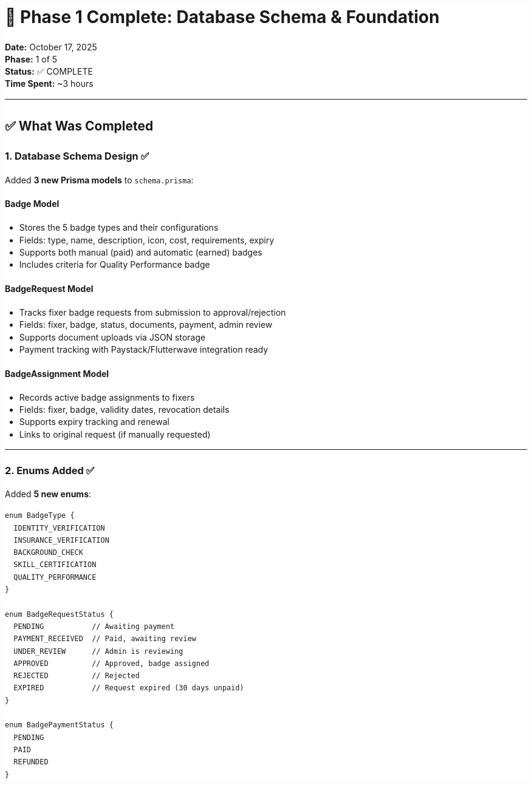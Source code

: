 # 🎯 Phase 1 Complete: Database Schema & Foundation

**Date:** October 17, 2025  
**Phase:** 1 of 5  
**Status:** ✅ COMPLETE  
**Time Spent:** ~3 hours

---

## ✅ What Was Completed

### 1. Database Schema Design ✅

Added **3 new Prisma models** to `schema.prisma`:

#### **Badge Model**

- Stores the 5 badge types and their configurations
- Fields: type, name, description, icon, cost, requirements, expiry
- Supports both manual (paid) and automatic (earned) badges
- Includes criteria for Quality Performance badge

#### **BadgeRequest Model**

- Tracks fixer badge requests from submission to approval/rejection
- Fields: fixer, badge, status, documents, payment, admin review
- Supports document uploads via JSON storage
- Payment tracking with Paystack/Flutterwave integration ready

#### **BadgeAssignment Model**

- Records active badge assignments to fixers
- Fields: fixer, badge, validity dates, revocation details
- Supports expiry tracking and renewal
- Links to original request (if manually requested)

---

### 2. Enums Added ✅

Added **5 new enums**:

```prisma
enum BadgeType {
  IDENTITY_VERIFICATION
  INSURANCE_VERIFICATION
  BACKGROUND_CHECK
  SKILL_CERTIFICATION
  QUALITY_PERFORMANCE
}

enum BadgeRequestStatus {
  PENDING           // Awaiting payment
  PAYMENT_RECEIVED  // Paid, awaiting review
  UNDER_REVIEW      // Admin is reviewing
  APPROVED          // Approved, badge assigned
  REJECTED          // Rejected
  EXPIRED           // Request expired (30 days unpaid)
}

enum BadgePaymentStatus {
  PENDING
  PAID
  REFUNDED
}
```